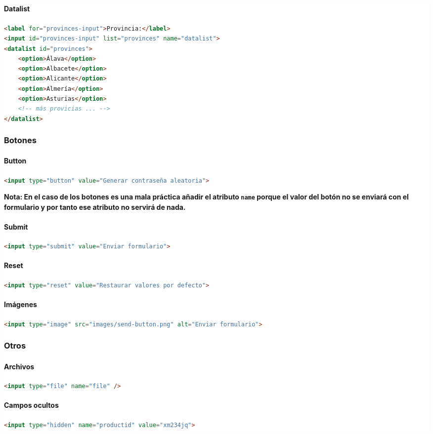 #### Datalist

```html
<label for="provinces-input">Provincia:</label>
<input id="provinces-input" list="provinces" name="datalist">
<datalist id="provinces">
    <option>Álava</option>
    <option>Albacete</option>
    <option>Alicante</option>
    <option>Almería</option>
    <option>Asturias</option>
    <!-- más provicias ... -->
</datalist>
```

### Botones
#### Button

```html
<input type="button" value="Generar contraseña aleatoria">
```

**Nota: En el caso de los botones es una mala práctica añadir el atributo `name` porque el valor del botón no se enviará con el formulario y por tanto ese atributo no servirá de nada.**

#### Submit

```html
<input type="submit" value="Enviar formulario">
```

#### Reset

```html
<input type="reset" value="Restaurar valores por defecto">
```

#### Imágenes

```html
<input type="image" src="images/send-button.png" alt="Enviar formulario">
```

### Otros

#### Archivos

```html
<input type="file" name="file" />
```

#### Campos ocultos

```html
<input type="hidden" name="productid" value="xm234jq">
```
